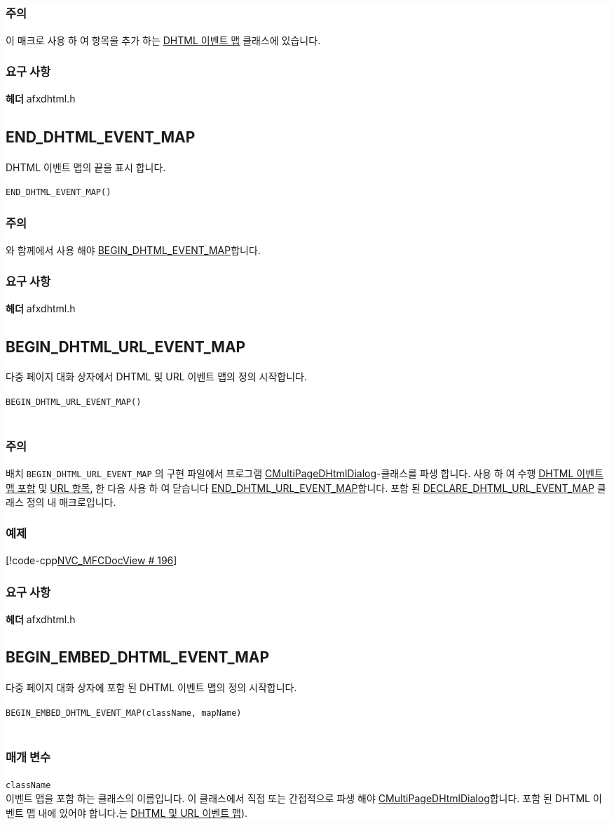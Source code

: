 ### <a name="remarks"></a>주의  
 이 매크로 사용 하 여 항목을 추가 하는 [DHTML 이벤트 맵](#begin_dhtml_event_map_inline) 클래스에 있습니다.  
  
### <a name="requirements"></a>요구 사항  
  **헤더** afxdhtml.h  
  
##  <a name="end_dhtml_event_map"></a>END_DHTML_EVENT_MAP  
 DHTML 이벤트 맵의 끝을 표시 합니다.  
  
```   
END_DHTML_EVENT_MAP()   
```  
  
### <a name="remarks"></a>주의  
 와 함께에서 사용 해야 [BEGIN_DHTML_EVENT_MAP](#begin_dhtml_event_map)합니다.  
  
### <a name="requirements"></a>요구 사항  
  **헤더** afxdhtml.h  
  
##  <a name="begin_dhtml_url_event_map"></a>BEGIN_DHTML_URL_EVENT_MAP  
 다중 페이지 대화 상자에서 DHTML 및 URL 이벤트 맵의 정의 시작합니다.  
  
```  
BEGIN_DHTML_URL_EVENT_MAP()  
 
```  
  
### <a name="remarks"></a>주의  
 배치 `BEGIN_DHTML_URL_EVENT_MAP` 의 구현 파일에서 프로그램 [CMultiPageDHtmlDialog](../../mfc/reference/cmultipagedhtmldialog-class.md)-클래스를 파생 합니다. 사용 하 여 수행 [DHTML 이벤트 맵 포함](#begin_embed_dhtml_event_map) 및 [URL 항목](#begin_url_entries), 한 다음 사용 하 여 닫습니다 [END_DHTML_URL_EVENT_MAP](#end_dhtml_url_event_map)합니다. 포함 된 [DECLARE_DHTML_URL_EVENT_MAP](#declare_dhtml_url_event_map) 클래스 정의 내 매크로입니다.  
  
### <a name="example"></a>예제  
 [!code-cpp[NVC_MFCDocView # 196](../../mfc/codesnippet/cpp/dhtml-event-maps_1.cpp)]  
  
### <a name="requirements"></a>요구 사항  
  **헤더** afxdhtml.h  
  
##  <a name="begin_embed_dhtml_event_map"></a>BEGIN_EMBED_DHTML_EVENT_MAP  
 다중 페이지 대화 상자에 포함 된 DHTML 이벤트 맵의 정의 시작합니다.  
  
```  
BEGIN_EMBED_DHTML_EVENT_MAP(className, mapName)  
 
```  
  
### <a name="parameters"></a>매개 변수  
 `className`  
 이벤트 맵을 포함 하는 클래스의 이름입니다. 이 클래스에서 직접 또는 간접적으로 파생 해야 [CMultiPageDHtmlDialog](../../mfc/reference/cmultipagedhtmldialog-class.md)합니다. 포함 된 DHTML 이벤트 맵 내에 있어야 합니다.는 [DHTML 및 URL 이벤트 맵](#begin_dhtml_url_event_map)).  
  